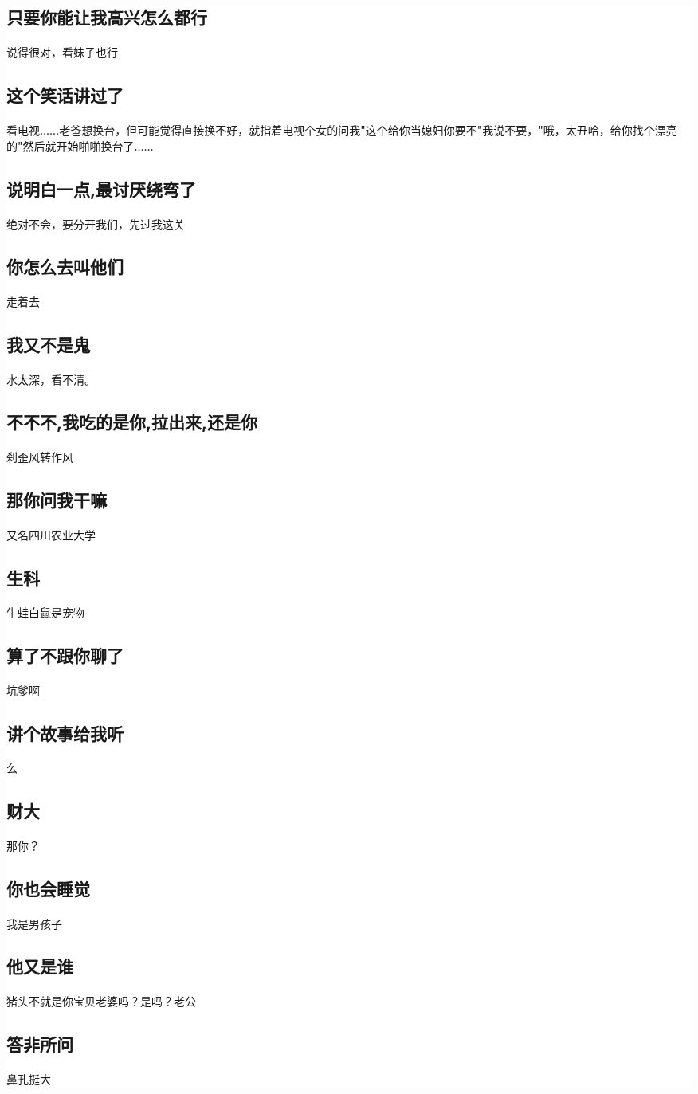 ## 只要你能让我高兴怎么都行
说得很对，看妹子也行

## 这个笑话讲过了
看电视……老爸想换台，但可能觉得直接换不好，就指着电视个女的问我"这个给你当媳妇你要不"我说不要，"哦，太丑哈，给你找个漂亮的"然后就开始啪啪换台了……

## 说明白一点,最讨厌绕弯了
绝对不会，要分开我们，先过我这关

## 你怎么去叫他们
走着去

## 我又不是鬼
水太深，看不清。

## 不不不,我吃的是你,拉出来,还是你
刹歪风转作风

## 那你问我干嘛
又名四川农业大学

## 生科
牛蛙白鼠是宠物

## 算了不跟你聊了
坑爹啊

## 讲个故事给我听
么

## 财大
那你？

## 你也会睡觉
我是男孩子

## 他又是谁
猪头不就是你宝贝老婆吗？是吗？老公

## 答非所问
鼻孔挺大
